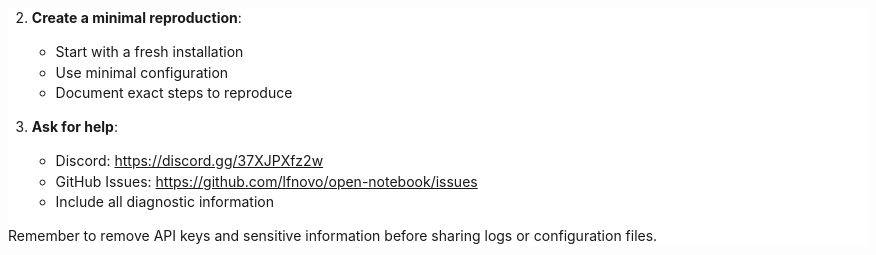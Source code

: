 2. **Create a minimal reproduction**:
   - Start with a fresh installation
   - Use minimal configuration
   - Document exact steps to reproduce

3. **Ask for help**:
   - Discord: https://discord.gg/37XJPXfz2w
   - GitHub Issues: https://github.com/lfnovo/open-notebook/issues
   - Include all diagnostic information

Remember to remove API keys and sensitive information before sharing logs or configuration files.